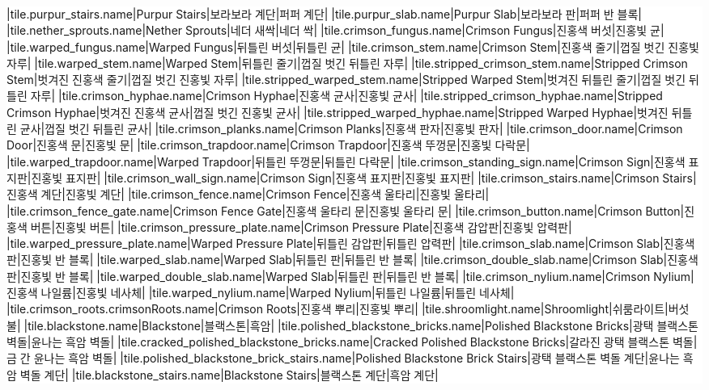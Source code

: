 |tile.purpur_stairs.name|Purpur Stairs|보라보라 계단|퍼퍼 계단|
|tile.purpur_slab.name|Purpur Slab|보라보라 판|퍼퍼 반 블록|
|tile.nether_sprouts.name|Nether Sprouts|네더 새싹|네더 싹|
|tile.crimson_fungus.name|Crimson Fungus|진홍색 버섯|진홍빛 균|
|tile.warped_fungus.name|Warped Fungus|뒤틀린 버섯|뒤틀린 균|
|tile.crimson_stem.name|Crimson Stem|진홍색 줄기|껍질 벗긴 진홍빛 자루|
|tile.warped_stem.name|Warped Stem|뒤틀린 줄기|껍질 벗긴 뒤틀린 자루|
|tile.stripped_crimson_stem.name|Stripped Crimson Stem|벗겨진 진홍색 줄기|껍질 벗긴 진홍빛 자루|
|tile.stripped_warped_stem.name|Stripped Warped Stem|벗겨진 뒤틀린 줄기|껍질 벗긴 뒤틀린 자루|
|tile.crimson_hyphae.name|Crimson Hyphae|진홍색 균사|진홍빛 균사|
|tile.stripped_crimson_hyphae.name|Stripped Crimson Hyphae|벗겨진 진홍색 균사|껍질 벗긴 진홍빛 균사|
|tile.stripped_warped_hyphae.name|Stripped Warped Hyphae|벗겨진 뒤틀린 균사|껍질 벗긴 뒤틀린 균사|
|tile.crimson_planks.name|Crimson Planks|진홍색 판자|진홍빛 판자|
|tile.crimson_door.name|Crimson Door|진홍색 문|진홍빛 문|
|tile.crimson_trapdoor.name|Crimson Trapdoor|진홍색 뚜껑문|진홍빛 다락문|
|tile.warped_trapdoor.name|Warped Trapdoor|뒤틀린 뚜껑문|뒤틀린 다락문|
|tile.crimson_standing_sign.name|Crimson Sign|진홍색 표지판|진홍빛 표지판|
|tile.crimson_wall_sign.name|Crimson Sign|진홍색 표지판|진홍빛 표지판|
|tile.crimson_stairs.name|Crimson Stairs|진홍색 계단|진홍빛 계단|
|tile.crimson_fence.name|Crimson Fence|진홍색 울타리|진홍빛 울타리|
|tile.crimson_fence_gate.name|Crimson Fence Gate|진홍색 울타리 문|진홍빛 울타리 문|
|tile.crimson_button.name|Crimson Button|진홍색 버튼|진홍빛 버튼|
|tile.crimson_pressure_plate.name|Crimson Pressure Plate|진홍색 감압판|진홍빛 압력판|
|tile.warped_pressure_plate.name|Warped Pressure Plate|뒤틀린 감압판|뒤틀린 압력판|
|tile.crimson_slab.name|Crimson Slab|진홍색 판|진홍빛 반 블록|
|tile.warped_slab.name|Warped Slab|뒤틀린 판|뒤틀린 반 블록|
|tile.crimson_double_slab.name|Crimson Slab|진홍색 판|진홍빛 반 블록|
|tile.warped_double_slab.name|Warped Slab|뒤틀린 판|뒤틀린 반 블록|
|tile.crimson_nylium.name|Crimson Nylium|진홍색 나일륨|진홍빛 네사체|
|tile.warped_nylium.name|Warped Nylium|뒤틀린 나일륨|뒤틀린 네사체|
|tile.crimson_roots.crimsonRoots.name|Crimson Roots|진홍색 뿌리|진홍빛 뿌리|
|tile.shroomlight.name|Shroomlight|쉬룸라이트|버섯불|
|tile.blackstone.name|Blackstone|블랙스톤|흑암|
|tile.polished_blackstone_bricks.name|Polished Blackstone Bricks|광택 블랙스톤 벽돌|윤나는 흑암 벽돌|
|tile.cracked_polished_blackstone_bricks.name|Cracked Polished Blackstone Bricks|갈라진 광택 블랙스톤 벽돌|금 간 윤나는 흑암 벽돌|
|tile.polished_blackstone_brick_stairs.name|Polished Blackstone Brick Stairs|광택 블랙스톤 벽돌 계단|윤나는 흑암 벽돌 계단|
|tile.blackstone_stairs.name|Blackstone Stairs|블랙스톤 계단|흑암 계단|